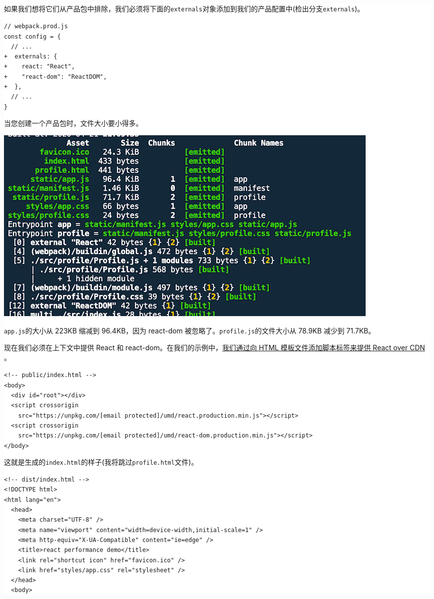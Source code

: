 如果我们想将它们从产品包中排除，我们必须将下面的`externals`对象添加到我们的产品配置中(检出分支`externals`)。

```
// webpack.prod.js
const config = {
  // ...  
+  externals: {
+    react: "React",
+    "react-dom": "ReactDOM",
+  },
  // ...
}
```

当您创建一个产品包时，文件大小要小得多。

![Production Build Output Of The manifest-splitting Branch](img/8bba5a233a833e4000d528036d8ff8ba.png)

`app.js`的大小从 223KB 缩减到 96.4KB，因为 react-dom 被忽略了。`profile.js`的文件大小从 78.9KB 减少到 71.7KB。

现在我们必须在上下文中提供 React 和 react-dom。在我们的示例中，[我们通过向 HTML 模板文件添加脚本标签来提供 React over CDN](https://reactjs.org/docs/cdn-links.html) 。

```
<!-- public/index.html -->
<body>
  <div id="root"></div>
  <script crossorigin 
    src="https://unpkg.com/[email protected]/umd/react.production.min.js"></script>
  <script crossorigin 
    src="https://unpkg.com/[email protected]/umd/react-dom.production.min.js"></script>
</body>
```

这就是生成的`index.html`的样子(我将跳过`profile.html`文件)。

```
<!-- dist/index.html -->
<!DOCTYPE html>
<html lang="en">
  <head>
    <meta charset="UTF-8" />
    <meta name="viewport" content="width=device-width,initial-scale=1" />
    <meta http-equiv="X-UA-Compatible" content="ie=edge" />
    <title>react performance demo</title>
    <link rel="shortcut icon" href="favicon.ico" />
    <link href="styles/app.css" rel="stylesheet" />
  </head>
  <body>
```